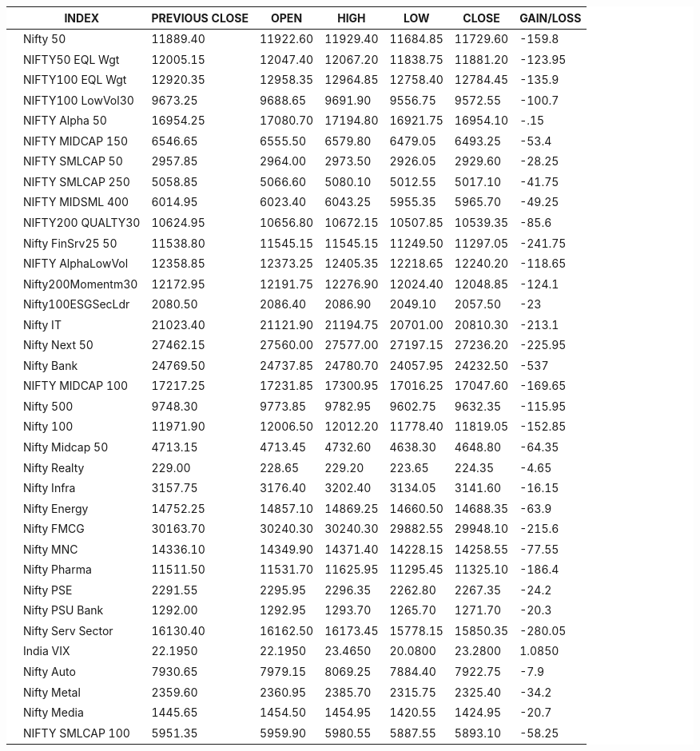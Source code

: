 


|  | INDEX | PREVIOUS CLOSE | OPEN | HIGH | LOW | CLOSE | GAIN/LOSS |
| ----- | ----- | ----- | ----- | ----- | ----- | ----- | ----- |
|  | Nifty 50 | 11889.40 | 11922.60 | 11929.40 | 11684.85 | 11729.60 | -159.8 |
|  | NIFTY50 EQL Wgt | 12005.15 | 12047.40 | 12067.20 | 11838.75 | 11881.20 | -123.95 |
|  | NIFTY100 EQL Wgt | 12920.35 | 12958.35 | 12964.85 | 12758.40 | 12784.45 | -135.9 |
|  | NIFTY100 LowVol30 | 9673.25 | 9688.65 | 9691.90 | 9556.75 | 9572.55 | -100.7 |
|  | NIFTY Alpha 50 | 16954.25 | 17080.70 | 17194.80 | 16921.75 | 16954.10 | -.15 |
|  | NIFTY MIDCAP 150 | 6546.65 | 6555.50 | 6579.80 | 6479.05 | 6493.25 | -53.4 |
|  | NIFTY SMLCAP 50 | 2957.85 | 2964.00 | 2973.50 | 2926.05 | 2929.60 | -28.25 |
|  | NIFTY SMLCAP 250 | 5058.85 | 5066.60 | 5080.10 | 5012.55 | 5017.10 | -41.75 |
|  | NIFTY MIDSML 400 | 6014.95 | 6023.40 | 6043.25 | 5955.35 | 5965.70 | -49.25 |
|  | NIFTY200 QUALTY30 | 10624.95 | 10656.80 | 10672.15 | 10507.85 | 10539.35 | -85.6 |
|  | Nifty FinSrv25 50 | 11538.80 | 11545.15 | 11545.15 | 11249.50 | 11297.05 | -241.75 |
|  | NIFTY AlphaLowVol | 12358.85 | 12373.25 | 12405.35 | 12218.65 | 12240.20 | -118.65 |
|  | Nifty200Momentm30 | 12172.95 | 12191.75 | 12276.90 | 12024.40 | 12048.85 | -124.1 |
|  | Nifty100ESGSecLdr | 2080.50 | 2086.40 | 2086.90 | 2049.10 | 2057.50 | -23 |
|  | Nifty IT | 21023.40 | 21121.90 | 21194.75 | 20701.00 | 20810.30 | -213.1 |
|  | Nifty Next 50 | 27462.15 | 27560.00 | 27577.00 | 27197.15 | 27236.20 | -225.95 |
|  | Nifty Bank | 24769.50 | 24737.85 | 24780.70 | 24057.95 | 24232.50 | -537 |
|  | NIFTY MIDCAP 100 | 17217.25 | 17231.85 | 17300.95 | 17016.25 | 17047.60 | -169.65 |
|  | Nifty 500 | 9748.30 | 9773.85 | 9782.95 | 9602.75 | 9632.35 | -115.95 |
|  | Nifty 100 | 11971.90 | 12006.50 | 12012.20 | 11778.40 | 11819.05 | -152.85 |
|  | Nifty Midcap 50 | 4713.15 | 4713.45 | 4732.60 | 4638.30 | 4648.80 | -64.35 |
|  | Nifty Realty | 229.00 | 228.65 | 229.20 | 223.65 | 224.35 | -4.65 |
|  | Nifty Infra | 3157.75 | 3176.40 | 3202.40 | 3134.05 | 3141.60 | -16.15 |
|  | Nifty Energy | 14752.25 | 14857.10 | 14869.25 | 14660.50 | 14688.35 | -63.9 |
|  | Nifty FMCG | 30163.70 | 30240.30 | 30240.30 | 29882.55 | 29948.10 | -215.6 |
|  | Nifty MNC | 14336.10 | 14349.90 | 14371.40 | 14228.15 | 14258.55 | -77.55 |
|  | Nifty Pharma | 11511.50 | 11531.70 | 11625.95 | 11295.45 | 11325.10 | -186.4 |
|  | Nifty PSE | 2291.55 | 2295.95 | 2296.35 | 2262.80 | 2267.35 | -24.2 |
|  | Nifty PSU Bank | 1292.00 | 1292.95 | 1293.70 | 1265.70 | 1271.70 | -20.3 |
|  | Nifty Serv Sector | 16130.40 | 16162.50 | 16173.45 | 15778.15 | 15850.35 | -280.05 |
|  | India VIX | 22.1950 | 22.1950 | 23.4650 | 20.0800 | 23.2800 | 1.0850 |
|  | Nifty Auto | 7930.65 | 7979.15 | 8069.25 | 7884.40 | 7922.75 | -7.9 |
|  | Nifty Metal | 2359.60 | 2360.95 | 2385.70 | 2315.75 | 2325.40 | -34.2 |
|  | Nifty Media | 1445.65 | 1454.50 | 1454.95 | 1420.55 | 1424.95 | -20.7 |
|  | NIFTY SMLCAP 100 | 5951.35 | 5959.90 | 5980.55 | 5887.55 | 5893.10 | -58.25 |